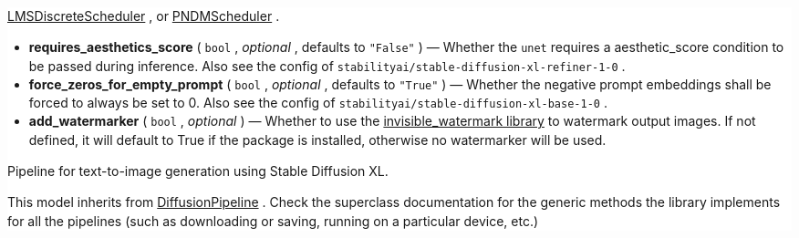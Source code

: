  [LMSDiscreteScheduler](/docs/diffusers/v0.23.0/en/api/schedulers/lms_discrete#diffusers.LMSDiscreteScheduler) 
 , or
 [PNDMScheduler](/docs/diffusers/v0.23.0/en/api/schedulers/pndm#diffusers.PNDMScheduler) 
.
* **requires\_aesthetics\_score** 
 (
 `bool` 
 ,
 *optional* 
 , defaults to
 `"False"` 
 ) —
Whether the
 `unet` 
 requires a aesthetic\_score condition to be passed during inference. Also see the config
of
 `stabilityai/stable-diffusion-xl-refiner-1-0` 
.
* **force\_zeros\_for\_empty\_prompt** 
 (
 `bool` 
 ,
 *optional* 
 , defaults to
 `"True"` 
 ) —
Whether the negative prompt embeddings shall be forced to always be set to 0. Also see the config of
 `stabilityai/stable-diffusion-xl-base-1-0` 
.
* **add\_watermarker** 
 (
 `bool` 
 ,
 *optional* 
 ) —
Whether to use the
 [invisible\_watermark library](https://github.com/ShieldMnt/invisible-watermark/) 
 to
watermark output images. If not defined, it will default to True if the package is installed, otherwise no
watermarker will be used.


 Pipeline for text-to-image generation using Stable Diffusion XL.
 



 This model inherits from
 [DiffusionPipeline](/docs/diffusers/v0.23.0/en/api/pipelines/overview#diffusers.DiffusionPipeline) 
. Check the superclass documentation for the generic methods the
library implements for all the pipelines (such as downloading or saving, running on a particular device, etc.)
 